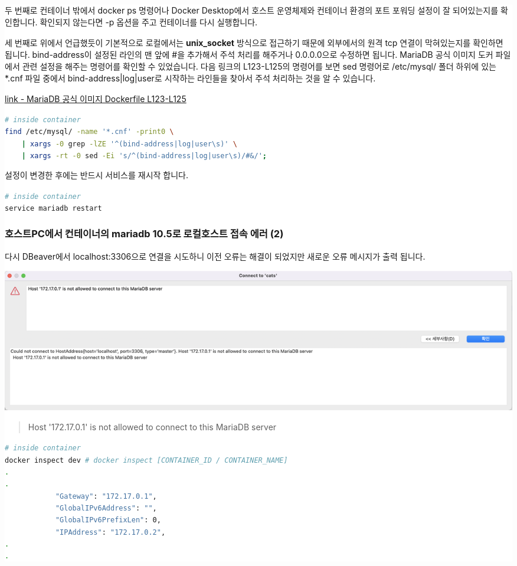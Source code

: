 두 번째로 컨테이너 밖에서 docker ps 명령어나 Docker Desktop에서 호스트 운영체제와 컨테이너 환경의 포트 포워딩 설정이 잘 되어있는지를 확인합니다. 확인되지 않는다면 -p 옵션을 주고 컨테이너를 다시 실행합니다.

세 번째로 위에서 언급했듯이 기본적으로 로컬에서는 **unix_socket** 방식으로 접근하기 때문에 외부에서의 원격 tcp 연결이 막혀있는지를 확인하면 됩니다.
bind-address이 설정된 라인의 맨 앞에 #을 추가해서 주석 처리를 해주거나 0.0.0.0으로 수정하면 됩니다. MariaDB 공식 이미지 도커 파일에서 관련 설정을 해주는 명령어를 확인할 수 있었습니다.
다음 링크의 L123-L125의 명령어를 보면 sed 명령어로 /etc/mysql/ 폴더 하위에 있는 *.cnf 파일 중에서 bind-address|log|user로 시작하는 라인들을 찾아서 주석 처리하는 것을 알 수 있습니다.

[link - MariaDB 공식 이미지 Dockerfile L123-L125](https://github.com/MariaDB/mariadb-docker/blob/cb0bb9ac8d442f4d227fc2ffeaf8d7eb3abbb7ec/10.5/Dockerfile#L123-L125)

```bash
# inside container
find /etc/mysql/ -name '*.cnf' -print0 \
    | xargs -0 grep -lZE '^(bind-address|log|user\s)' \
    | xargs -rt -0 sed -Ei 's/^(bind-address|log|user\s)/#&/';
```

설정이 변경한 후에는 반드시 서비스를 재시작 합니다.

```bash
# inside container
service mariadb restart
```

### 호스트PC에서 컨테이너의 mariadb 10.5로 로컬호스트 접속 에러 (2)

다시 DBeaver에서 localhost:3306으로 연결을 시도하니 이전 오류는 해결이 되었지만 새로운 오류 메시지가 출력 됩니다.

<img src="/assets/images/posts/2022/06/16/mariadb-02.png" />

> Host '172.17.0.1' is not allowed to connect to this MariaDB server

```bash
# inside container
docker inspect dev # docker inspect [CONTAINER_ID / CONTAINER_NAME]
.
.
            "Gateway": "172.17.0.1",
            "GlobalIPv6Address": "",
            "GlobalIPv6PrefixLen": 0,
            "IPAddress": "172.17.0.2",
.
.
```
